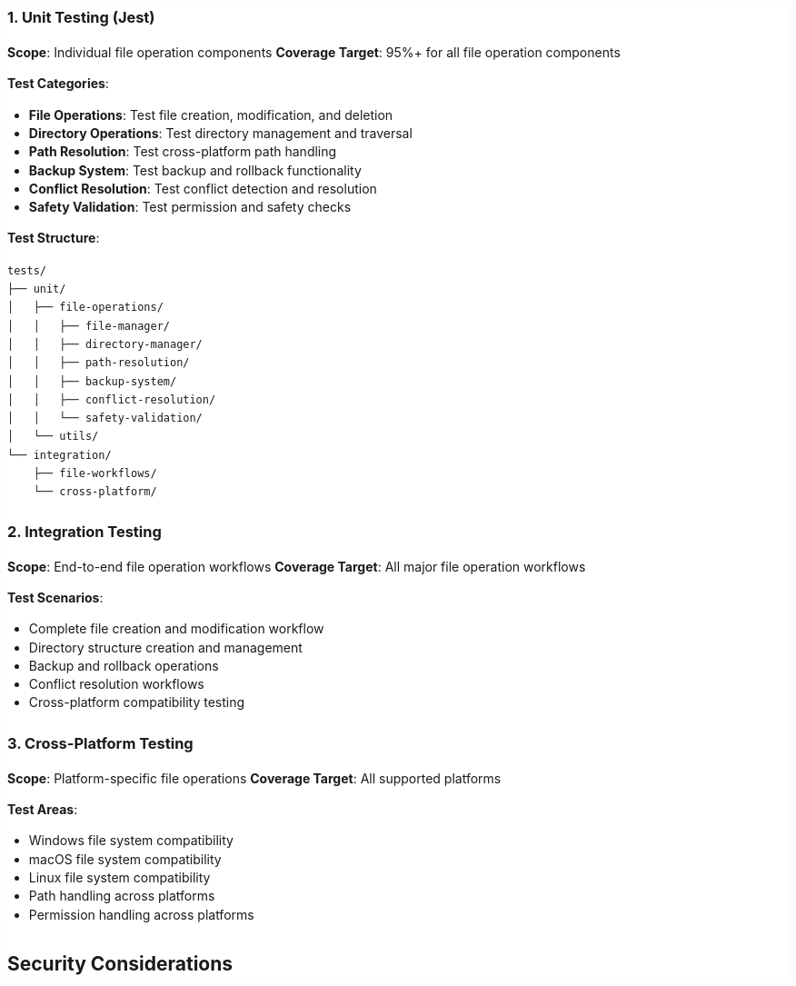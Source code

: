 ### 1. Unit Testing (Jest)
**Scope**: Individual file operation components
**Coverage Target**: 95%+ for all file operation components

**Test Categories**:
- **File Operations**: Test file creation, modification, and deletion
- **Directory Operations**: Test directory management and traversal
- **Path Resolution**: Test cross-platform path handling
- **Backup System**: Test backup and rollback functionality
- **Conflict Resolution**: Test conflict detection and resolution
- **Safety Validation**: Test permission and safety checks

**Test Structure**:
```
tests/
├── unit/
│   ├── file-operations/
│   │   ├── file-manager/
│   │   ├── directory-manager/
│   │   ├── path-resolution/
│   │   ├── backup-system/
│   │   ├── conflict-resolution/
│   │   └── safety-validation/
│   └── utils/
└── integration/
    ├── file-workflows/
    └── cross-platform/
```

### 2. Integration Testing
**Scope**: End-to-end file operation workflows
**Coverage Target**: All major file operation workflows

**Test Scenarios**:
- Complete file creation and modification workflow
- Directory structure creation and management
- Backup and rollback operations
- Conflict resolution workflows
- Cross-platform compatibility testing

### 3. Cross-Platform Testing
**Scope**: Platform-specific file operations
**Coverage Target**: All supported platforms

**Test Areas**:
- Windows file system compatibility
- macOS file system compatibility
- Linux file system compatibility
- Path handling across platforms
- Permission handling across platforms

## Security Considerations
